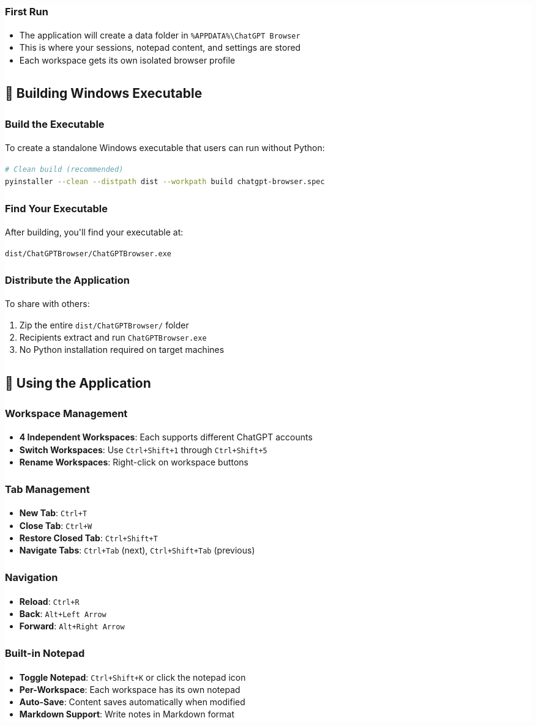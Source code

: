 ### First Run
- The application will create a data folder in `%APPDATA%\ChatGPT Browser`
- This is where your sessions, notepad content, and settings are stored
- Each workspace gets its own isolated browser profile

## 🔨 Building Windows Executable

### Build the Executable
To create a standalone Windows executable that users can run without Python:

```bash
# Clean build (recommended)
pyinstaller --clean --distpath dist --workpath build chatgpt-browser.spec
```

### Find Your Executable
After building, you'll find your executable at:
```
dist/ChatGPTBrowser/ChatGPTBrowser.exe
```

### Distribute the Application
To share with others:
1. Zip the entire `dist/ChatGPTBrowser/` folder
2. Recipients extract and run `ChatGPTBrowser.exe`
3. No Python installation required on target machines

## 🎯 Using the Application

### Workspace Management
- **4 Independent Workspaces**: Each supports different ChatGPT accounts
- **Switch Workspaces**: Use `Ctrl+Shift+1` through `Ctrl+Shift+5`
- **Rename Workspaces**: Right-click on workspace buttons

### Tab Management
- **New Tab**: `Ctrl+T`
- **Close Tab**: `Ctrl+W`
- **Restore Closed Tab**: `Ctrl+Shift+T`
- **Navigate Tabs**: `Ctrl+Tab` (next), `Ctrl+Shift+Tab` (previous)

### Navigation
- **Reload**: `Ctrl+R`
- **Back**: `Alt+Left Arrow`
- **Forward**: `Alt+Right Arrow`

### Built-in Notepad
- **Toggle Notepad**: `Ctrl+Shift+K` or click the notepad icon
- **Per-Workspace**: Each workspace has its own notepad
- **Auto-Save**: Content saves automatically when modified
- **Markdown Support**: Write notes in Markdown format

